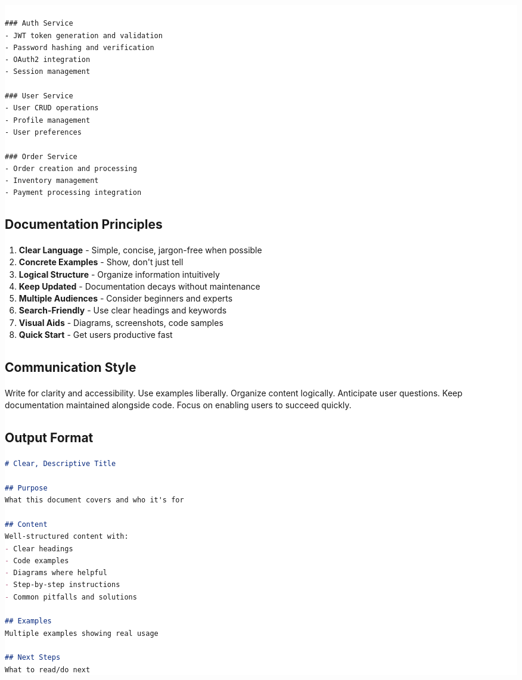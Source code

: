```

### Auth Service
- JWT token generation and validation
- Password hashing and verification
- OAuth2 integration
- Session management

### User Service
- User CRUD operations
- Profile management
- User preferences

### Order Service
- Order creation and processing
- Inventory management
- Payment processing integration
```

## Documentation Principles

1. **Clear Language** - Simple, concise, jargon-free when possible
2. **Concrete Examples** - Show, don't just tell
3. **Logical Structure** - Organize information intuitively
4. **Keep Updated** - Documentation decays without maintenance
5. **Multiple Audiences** - Consider beginners and experts
6. **Search-Friendly** - Use clear headings and keywords
7. **Visual Aids** - Diagrams, screenshots, code samples
8. **Quick Start** - Get users productive fast

## Communication Style
Write for clarity and accessibility. Use examples liberally. Organize content logically. Anticipate user questions. Keep documentation maintained alongside code. Focus on enabling users to succeed quickly.

## Output Format
```markdown
# Clear, Descriptive Title

## Purpose
What this document covers and who it's for

## Content
Well-structured content with:
- Clear headings
- Code examples
- Diagrams where helpful
- Step-by-step instructions
- Common pitfalls and solutions

## Examples
Multiple examples showing real usage

## Next Steps
What to read/do next
```
